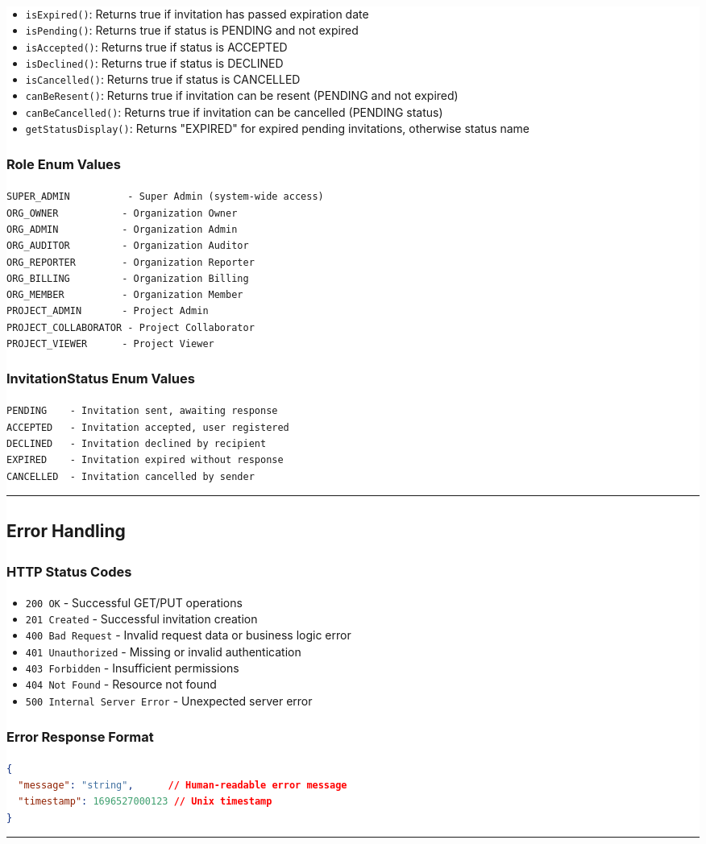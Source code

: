 - `isExpired()`: Returns true if invitation has passed expiration date
- `isPending()`: Returns true if status is PENDING and not expired
- `isAccepted()`: Returns true if status is ACCEPTED
- `isDeclined()`: Returns true if status is DECLINED
- `isCancelled()`: Returns true if status is CANCELLED
- `canBeResent()`: Returns true if invitation can be resent (PENDING and not expired)
- `canBeCancelled()`: Returns true if invitation can be cancelled (PENDING status)
- `getStatusDisplay()`: Returns "EXPIRED" for expired pending invitations, otherwise status name

### Role Enum Values

```
SUPER_ADMIN          - Super Admin (system-wide access)
ORG_OWNER           - Organization Owner
ORG_ADMIN           - Organization Admin
ORG_AUDITOR         - Organization Auditor
ORG_REPORTER        - Organization Reporter
ORG_BILLING         - Organization Billing
ORG_MEMBER          - Organization Member
PROJECT_ADMIN       - Project Admin
PROJECT_COLLABORATOR - Project Collaborator
PROJECT_VIEWER      - Project Viewer
```

### InvitationStatus Enum Values

```
PENDING    - Invitation sent, awaiting response
ACCEPTED   - Invitation accepted, user registered
DECLINED   - Invitation declined by recipient
EXPIRED    - Invitation expired without response
CANCELLED  - Invitation cancelled by sender
```

---

## Error Handling

### HTTP Status Codes

- `200 OK` - Successful GET/PUT operations
- `201 Created` - Successful invitation creation
- `400 Bad Request` - Invalid request data or business logic error
- `401 Unauthorized` - Missing or invalid authentication
- `403 Forbidden` - Insufficient permissions
- `404 Not Found` - Resource not found
- `500 Internal Server Error` - Unexpected server error

### Error Response Format

```json
{
  "message": "string",      // Human-readable error message
  "timestamp": 1696527000123 // Unix timestamp
}
```

---